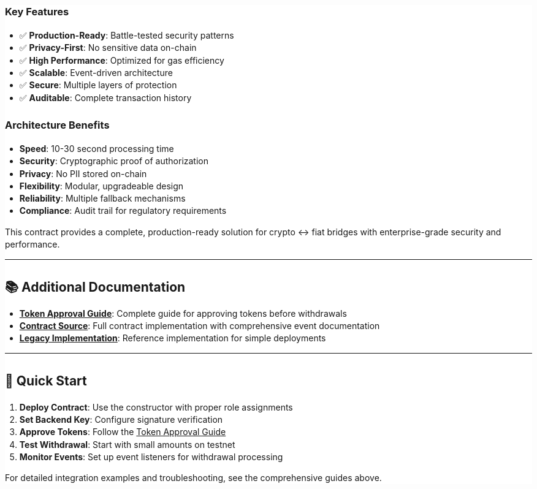 ### **Key Features**
- ✅ **Production-Ready**: Battle-tested security patterns
- ✅ **Privacy-First**: No sensitive data on-chain
- ✅ **High Performance**: Optimized for gas efficiency
- ✅ **Scalable**: Event-driven architecture
- ✅ **Secure**: Multiple layers of protection
- ✅ **Auditable**: Complete transaction history

### **Architecture Benefits**
- **Speed**: 10-30 second processing time
- **Security**: Cryptographic proof of authorization
- **Privacy**: No PII stored on-chain
- **Flexibility**: Modular, upgradeable design
- **Reliability**: Multiple fallback mechanisms
- **Compliance**: Audit trail for regulatory requirements

This contract provides a complete, production-ready solution for crypto ↔ fiat bridges with enterprise-grade security and performance.

---

## 📚 **Additional Documentation**

- **[Token Approval Guide](TOKEN_APPROVAL_GUIDE.md)**: Complete guide for approving tokens before withdrawals
- **[Contract Source](contract/src/lib.cairo)**: Full contract implementation with comprehensive event documentation
- **[Legacy Implementation](contract/src/legacy_withdrawal.cairo)**: Reference implementation for simple deployments

---

## 🚀 **Quick Start**

1. **Deploy Contract**: Use the constructor with proper role assignments
2. **Set Backend Key**: Configure signature verification
3. **Approve Tokens**: Follow the [Token Approval Guide](TOKEN_APPROVAL_GUIDE.md)
4. **Test Withdrawal**: Start with small amounts on testnet
5. **Monitor Events**: Set up event listeners for withdrawal processing

For detailed integration examples and troubleshooting, see the comprehensive guides above.
